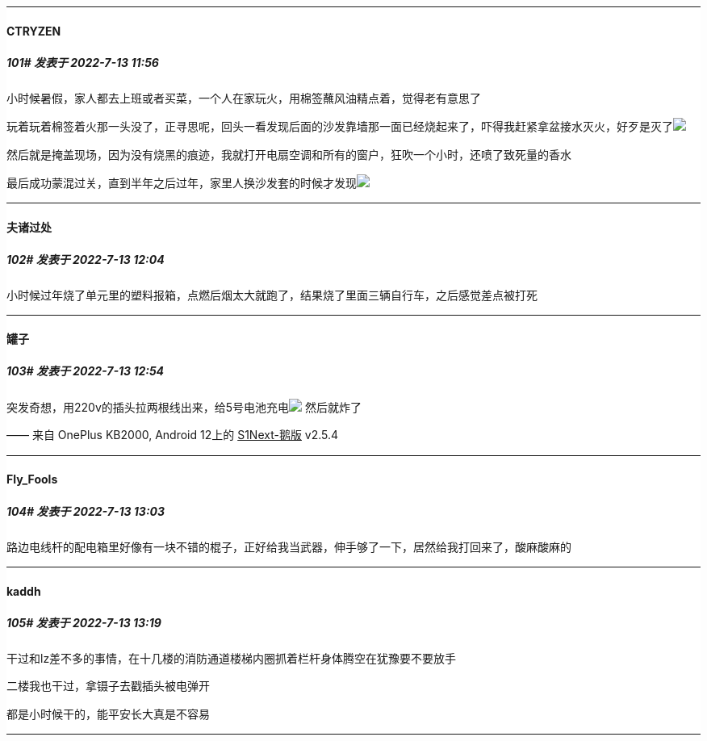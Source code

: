 *****

####  CTRYZEN  
##### 101#       发表于 2022-7-13 11:56

小时候暑假，家人都去上班或者买菜，一个人在家玩火，用棉签蘸风油精点着，觉得老有意思了

玩着玩着棉签着火那一头没了，正寻思呢，回头一看发现后面的沙发靠墙那一面已经烧起来了，吓得我赶紧拿盆接水灭火，好歹是灭了<img src="https://static.saraba1st.com/image/smiley/face2017/125.png" referrerpolicy="no-referrer">

然后就是掩盖现场，因为没有烧黑的痕迹，我就打开电扇空调和所有的窗户，狂吹一个小时，还喷了致死量的香水

最后成功蒙混过关，直到半年之后过年，家里人换沙发套的时候才发现<img src="https://static.saraba1st.com/image/smiley/face2017/067.png" referrerpolicy="no-referrer">



*****

####  夫诸过处  
##### 102#       发表于 2022-7-13 12:04

小时候过年烧了单元里的塑料报箱，点燃后烟太大就跑了，结果烧了里面三辆自行车，之后感觉差点被打死



*****

####  罐子  
##### 103#       发表于 2022-7-13 12:54

突发奇想，用220v的插头拉两根线出来，给5号电池充电<img src="https://static.saraba1st.com/image/smiley/face2017/009.gif" referrerpolicy="no-referrer">
然后就炸了

—— 来自 OnePlus KB2000, Android 12上的 [S1Next-鹅版](https://github.com/ykrank/S1-Next/releases) v2.5.4



*****

####  Fly_Fools  
##### 104#       发表于 2022-7-13 13:03

路边电线杆的配电箱里好像有一块不错的棍子，正好给我当武器，伸手够了一下，居然给我打回来了，酸麻酸麻的



*****

####  kaddh  
##### 105#       发表于 2022-7-13 13:19

干过和lz差不多的事情，在十几楼的消防通道楼梯内圈抓着栏杆身体腾空在犹豫要不要放手

二楼我也干过，拿镊子去戳插头被电弹开

都是小时候干的，能平安长大真是不容易



*****

